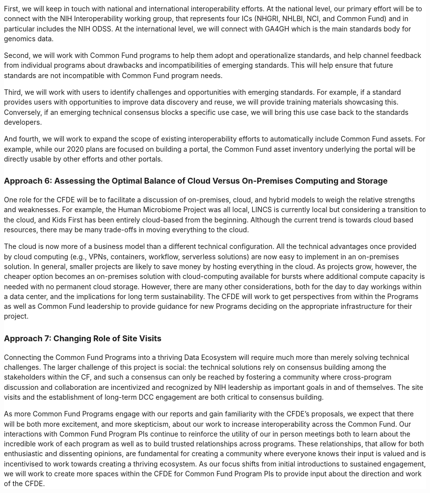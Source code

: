 First, we will keep in touch with national and international interoperability efforts. At the national level, our primary effort will be to connect with the NIH Interoperability working group, that represents four ICs (NHGRI, NHLBI, NCI, and Common Fund) and in particular includes the NIH ODSS. At the international level, we will connect with GA4GH which is the main standards body for genomics data.

Second, we will work with Common Fund programs to help them adopt and operationalize standards, and help channel feedback from individual programs about drawbacks and incompatibilities of emerging standards. This will help ensure that future standards are not incompatible with Common Fund program needs.

Third, we will work with users to identify challenges and opportunities with emerging standards. For example, if a standard provides users with opportunities to improve data discovery and reuse, we will provide training materials showcasing this. Conversely, if an emerging technical consensus blocks a specific use case, we will bring this use case back to the standards developers.

And fourth, we will work to expand the scope of existing interoperability efforts to automatically include Common Fund assets. For example, while our 2020 plans are focused on building a portal, the Common Fund asset inventory underlying the portal will be directly usable by other efforts and other portals.

### Approach 6: Assessing the Optimal Balance of Cloud Versus On-Premises Computing and Storage
One role for the CFDE will be to facilitate a discussion of on-premises, cloud, and hybrid models to weigh the relative strengths and weaknesses. For example, the Human Microbiome Project was all local, LINCS is currently local but considering a transition to the cloud, and Kids First has been entirely cloud-based from the beginning. Although the current trend is towards cloud based resources, there may be many trade-offs in moving everything to the cloud.

The cloud is now more of a business model than a different technical configuration. All the technical advantages once provided by cloud computing (e.g., VPNs, containers, workflow, serverless solutions) are now easy to implement in an on-premises solution. In general, smaller projects are likely to save money by hosting everything in the cloud. As projects grow, however, the cheaper option becomes an on-premises solution with cloud-computing available for bursts where additional compute capacity is needed with no permanent cloud storage. However, there are many other considerations, both for the day to day workings within a data center, and the implications for long term sustainability. The CFDE will work to get perspectives from within the Programs as well as Common Fund leadership to provide guidance for new Programs deciding on the appropriate infrastructure for their project. 

### Approach 7: Changing Role of Site Visits
Connecting the Common Fund Programs into a thriving Data Ecosystem will require much more than merely solving technical challenges. The larger challenge of this project is social: the technical solutions rely on consensus building among the stakeholders within the CF, and such a consensus can only be reached by fostering a community where cross-program discussion and collaboration are incentivized and recognized by NIH leadership as important goals in and of themselves. The site visits and the establishment of long-term DCC engagement are both critical to consensus building.

As more Common Fund Programs engage with our reports and gain familiarity with the CFDE’s proposals, we expect that there will be both more excitement, and more skepticism, about our work to increase interoperability across the Common Fund. Our interactions with Common Fund Program PIs continue to reinforce the utility of our in person meetings both to learn about the incredible work of each program as well as to build trusted relationships across programs. These relationships, that allow for both enthusiastic and dissenting opinions, are fundamental for creating a community where everyone knows their input is valued and is incentivised to work towards creating a thriving ecosystem. As our focus shifts from initial introductions to sustained engagement, we will work to create more spaces within the CFDE for Common Fund Program PIs to provide input about the direction and work of the CFDE.
